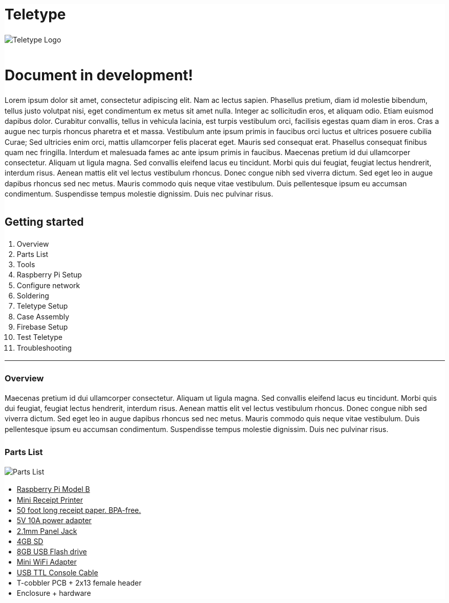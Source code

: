 # Teletype
![Teletype Logo](https://s3.eu-central-1.amazonaws.com/teletype/printer_logo.png)

# Document in development!

 Lorem ipsum dolor sit amet, consectetur adipiscing elit. Nam ac lectus sapien. Phasellus pretium, diam id molestie bibendum, tellus justo volutpat nisi, eget condimentum ex metus sit amet nulla. Integer ac sollicitudin eros, et aliquam odio. Etiam euismod dapibus dolor. Curabitur convallis, tellus in vehicula lacinia, est turpis vestibulum orci, facilisis egestas quam diam in eros. Cras a augue nec turpis rhoncus pharetra et et massa. Vestibulum ante ipsum primis in faucibus orci luctus et ultrices posuere cubilia Curae;
 Sed ultricies enim orci, mattis ullamcorper felis placerat eget. Mauris sed consequat erat. Phasellus consequat finibus quam nec fringilla. Interdum et malesuada fames ac ante ipsum primis in faucibus. Maecenas pretium id dui ullamcorper consectetur. Aliquam ut ligula magna. Sed convallis eleifend lacus eu tincidunt. Morbi quis dui feugiat, feugiat lectus hendrerit, interdum risus. Aenean mattis elit vel lectus vestibulum rhoncus. Donec congue nibh sed viverra dictum. Sed eget leo in augue dapibus rhoncus sed nec metus. Mauris commodo quis neque vitae vestibulum. Duis pellentesque ipsum eu accumsan condimentum. Suspendisse tempus molestie dignissim. Duis nec pulvinar risus.

 ## Getting started

1. Overview
2. Parts List
3. Tools
4. Raspberry Pi Setup
5. Configure network
6. Soldering
7. Teletype Setup
8. Case Assembly
9. Firebase Setup 
10. Test Teletype
11. Troubleshooting

-----

### Overview

Maecenas pretium id dui ullamcorper consectetur. Aliquam ut ligula magna. Sed convallis eleifend lacus eu tincidunt. Morbi quis dui feugiat, feugiat lectus hendrerit, interdum risus. Aenean mattis elit vel lectus vestibulum rhoncus. Donec congue nibh sed viverra dictum. Sed eget leo in augue dapibus rhoncus sed nec metus. Mauris commodo quis neque vitae vestibulum. Duis pellentesque ipsum eu accumsan condimentum. Suspendisse tempus molestie dignissim. Duis nec pulvinar risus.


### Parts List

![Parts List](https://s3.eu-central-1.amazonaws.com/teletype/kit.png)

* [Raspberry Pi Model B](https://www.raspberrypi.org/products/model-b-plus/)
* [Mini Receipt Printer](https://www.adafruit.com/products/597)
* [50 foot long receipt paper. BPA-free.](https://www.adafruit.com/products/599)
* [5V 10A power adapter](https://www.adafruit.com/products/658)
* [2.1mm Panel Jack](https://www.adafruit.com/products/610)
* [4GB SD](http://www.amazon.com/Sandisk-MicroSDHC-Memory-Card-Adapter/dp/B000SMVQK8)
* [8GB USB Flash drive](http://www.amazon.com/SanDisk-Cruzer-Low-Profile-Drive-SDCZ33-008G-B35/dp/B005FYNSUA)
* [Mini WiFi Adapter](https://www.adafruit.com/products/814)
* [USB TTL Console Cable](https://www.adafruit.com/products/954)
* T-cobbler PCB + 2x13 female header
* Enclosure + hardware
